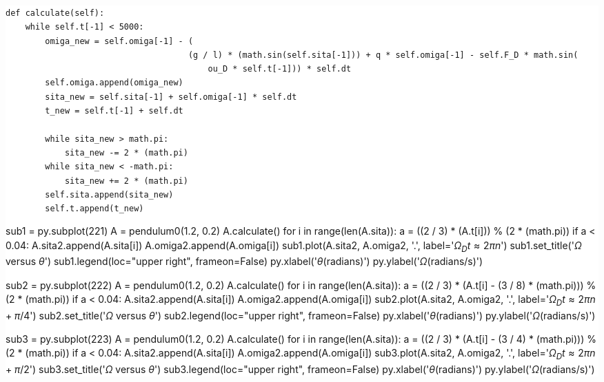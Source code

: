     def calculate(self):
        while self.t[-1] < 5000:
            omiga_new = self.omiga[-1] - (
                                         (g / l) * (math.sin(self.sita[-1])) + q * self.omiga[-1] - self.F_D * math.sin(
                                             ou_D * self.t[-1])) * self.dt
            self.omiga.append(omiga_new)
            sita_new = self.sita[-1] + self.omiga[-1] * self.dt
            t_new = self.t[-1] + self.dt

            while sita_new > math.pi:
                sita_new -= 2 * (math.pi)
            while sita_new < -math.pi:
                sita_new += 2 * (math.pi)
            self.sita.append(sita_new)
            self.t.append(t_new)


sub1 = py.subplot(221)
A = pendulum0(1.2, 0.2)
A.calculate()
for i in range(len(A.sita)):
    a = ((2 / 3) * (A.t[i])) % (2 * (math.pi))
    if a < 0.04:
        A.sita2.append(A.sita[i])
        A.omiga2.append(A.omiga[i])
sub1.plot(A.sita2, A.omiga2, '.', label='$\Omega _{D}t≈2\pi n$')
sub1.set_title('$Ω$ versus $θ$')
sub1.legend(loc="upper right", frameon=False)
py.xlabel('$θ$(radians)')
py.ylabel('$Ω$(radians/s)')

sub2 = py.subplot(222)
A = pendulum0(1.2, 0.2)
A.calculate()
for i in range(len(A.sita)):
    a = ((2 / 3) * (A.t[i] - (3 / 8) * (math.pi))) % (2 * (math.pi))
    if a < 0.04:
        A.sita2.append(A.sita[i])
        A.omiga2.append(A.omiga[i])
sub2.plot(A.sita2, A.omiga2, '.', label='$\Omega _{D}t≈2\pi n+\pi /4$')
sub2.set_title('$Ω$ versus $θ$')
sub2.legend(loc="upper right", frameon=False)
py.xlabel('$θ$(radians)')
py.ylabel('$Ω$(radians/s)')

sub3 = py.subplot(223)
A = pendulum0(1.2, 0.2)
A.calculate()
for i in range(len(A.sita)):
    a = ((2 / 3) * (A.t[i] - (3 / 4) * (math.pi))) % (2 * (math.pi))
    if a < 0.04:
        A.sita2.append(A.sita[i])
        A.omiga2.append(A.omiga[i])
sub3.plot(A.sita2, A.omiga2, '.', label='$\Omega _{D}t≈2\pi n+\pi /2$')
sub3.set_title('$Ω$ versus $θ$')
sub3.legend(loc="upper right", frameon=False)
py.xlabel('$θ$(radians)')
py.ylabel('$Ω$(radians/s)')
